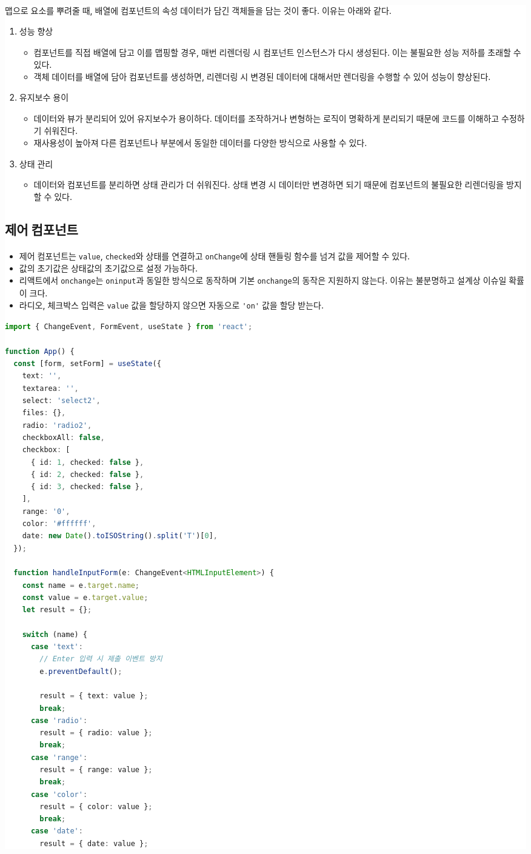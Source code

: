 맵으로 요소를 뿌려줄 때, 배열에 컴포넌트의 속성 데이터가 담긴 객체들을 담는 것이 좋다. 이유는 아래와 같다.

1. 성능 향상

   - 컴포넌트를 직접 배열에 담고 이를 맵핑할 경우, 매번 리렌더링 시 컴포넌트 인스턴스가 다시 생성된다. 이는 불필요한 성능 저하를 초래할 수 있다.
   - 객체 데이터를 배열에 담아 컴포넌트를 생성하면, 리렌더링 시 변경된 데이터에 대해서만 렌더링을 수행할 수 있어 성능이 향상된다.

2. 유지보수 용이

   - 데이터와 뷰가 분리되어 있어 유지보수가 용이하다. 데이터를 조작하거나 변형하는 로직이 명확하게 분리되기 때문에 코드를 이해하고 수정하기 쉬워진다.
   - 재사용성이 높아져 다른 컴포넌트나 부분에서 동일한 데이터를 다양한 방식으로 사용할 수 있다.

3. 상태 관리
   - 데이터와 컴포넌트를 분리하면 상태 관리가 더 쉬워진다. 상태 변경 시 데이터만 변경하면 되기 때문에 컴포넌트의 불필요한 리렌더링을 방지할 수 있다.

## 제어 컴포넌트

- 제어 컴포넌트는 `value`, `checked`와 상태를 연결하고 `onChange`에 상태 핸들링 함수를 넘겨 값을 제어할 수 있다.
- 값의 초기값은 상태값의 초기값으로 설정 가능하다.
- 리액트에서 `onchange`는 `oninput`과 동일한 방식으로 동작하며 기본 `onchange`의 동작은 지원하지 않는다. 이유는 불분명하고 설계상 이슈일 확률이 크다.
- 라디오, 체크박스 입력은 `value` 값을 할당하지 않으면 자동으로 `'on'` 값을 할당 받는다.

```ts
import { ChangeEvent, FormEvent, useState } from 'react';

function App() {
  const [form, setForm] = useState({
    text: '',
    textarea: '',
    select: 'select2',
    files: {},
    radio: 'radio2',
    checkboxAll: false,
    checkbox: [
      { id: 1, checked: false },
      { id: 2, checked: false },
      { id: 3, checked: false },
    ],
    range: '0',
    color: '#ffffff',
    date: new Date().toISOString().split('T')[0],
  });

  function handleInputForm(e: ChangeEvent<HTMLInputElement>) {
    const name = e.target.name;
    const value = e.target.value;
    let result = {};

    switch (name) {
      case 'text':
        // Enter 입력 시 제출 이벤트 방지
        e.preventDefault();

        result = { text: value };
        break;
      case 'radio':
        result = { radio: value };
        break;
      case 'range':
        result = { range: value };
        break;
      case 'color':
        result = { color: value };
        break;
      case 'date':
        result = { date: value };
```